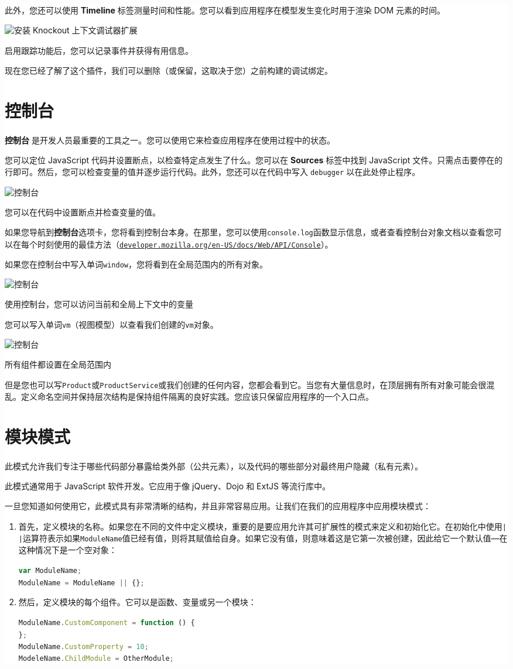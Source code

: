 此外，您还可以使用 **Timeline** 标签测量时间和性能。您可以看到应用程序在模型发生变化时用于渲染 DOM 元素的时间。

![安装 Knockout 上下文调试器扩展](https://github.com/OpenDocCN/freelearn-jquery-zh/raw/master/docs/knckt-ess/img/7074OS_06_06.jpg)

启用跟踪功能后，您可以记录事件并获得有用信息。

现在您已经了解了这个插件，我们可以删除（或保留，这取决于您）之前构建的调试绑定。

# 控制台

**控制台** 是开发人员最重要的工具之一。您可以使用它来检查应用程序在使用过程中的状态。

您可以定位 JavaScript 代码并设置断点，以检查特定点发生了什么。您可以在 **Sources** 标签中找到 JavaScript 文件。只需点击要停在的行即可。然后，您可以检查变量的值并逐步运行代码。此外，您还可以在代码中写入 `debugger` 以在此处停止程序。

![控制台](https://github.com/OpenDocCN/freelearn-jquery-zh/raw/master/docs/knckt-ess/img/7074OS_06_07.jpg)

您可以在代码中设置断点并检查变量的值。

如果您导航到**控制台**选项卡，您将看到控制台本身。在那里，您可以使用`console.log`函数显示信息，或者查看控制台对象文档以查看您可以在每个时刻使用的最佳方法（[`developer.mozilla.org/en-US/docs/Web/API/Console`](https://developer.mozilla.org/en-US/docs/Web/API/Console)）。

如果您在控制台中写入单词`window`，您将看到在全局范围内的所有对象。

![控制台](https://github.com/OpenDocCN/freelearn-jquery-zh/raw/master/docs/knckt-ess/img/7074OS_06_08.jpg)

使用控制台，您可以访问当前和全局上下文中的变量

您可以写入单词`vm`（视图模型）以查看我们创建的`vm`对象。

![控制台](https://github.com/OpenDocCN/freelearn-jquery-zh/raw/master/docs/knckt-ess/img/7074OS_06_09.jpg)

所有组件都设置在全局范围内

但是您也可以写`Product`或`ProductService`或我们创建的任何内容，您都会看到它。当您有大量信息时，在顶层拥有所有对象可能会很混乱。定义命名空间并保持层次结构是保持组件隔离的良好实践。您应该只保留应用程序的一个入口点。

# 模块模式

此模式允许我们专注于哪些代码部分暴露给类外部（公共元素），以及代码的哪些部分对最终用户隐藏（私有元素）。

此模式通常用于 JavaScript 软件开发。它应用于像 jQuery、Dojo 和 ExtJS 等流行库中。

一旦您知道如何使用它，此模式具有非常清晰的结构，并且非常容易应用。让我们在我们的应用程序中应用模块模式：

1.  首先，定义模块的名称。如果您在不同的文件中定义模块，重要的是要应用允许其可扩展性的模式来定义和初始化它。在初始化中使用`||`运算符表示如果`ModuleName`值已经有值，则将其赋值给自身。如果它没有值，则意味着这是它第一次被创建，因此给它一个默认值—在这种情况下是一个空对象：

    ```js
    var ModuleName;
    ModuleName = ModuleName || {};
    ```

1.  然后，定义模块的每个组件。它可以是函数、变量或另一个模块：

    ```js
    ModuleName.CustomComponent = function () {
    };
    ModuleName.CustomProperty = 10;
    ModeleName.ChildModule = OtherModule;
    ```

